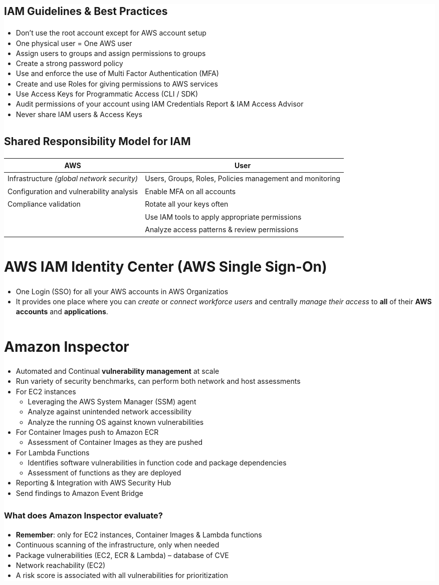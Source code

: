 ## IAM Guidelines & Best Practices
- Don’t use the root account except for AWS account setup
- One physical user = One AWS user
- Assign users to groups and assign permissions to groups
- Create a strong password policy
- Use and enforce the use of Multi Factor Authentication (MFA)
- Create and use Roles for giving permissions to AWS services
- Use Access Keys for Programmatic Access (CLI / SDK)
- Audit permissions of your account using IAM Credentials Report & IAM
  Access Advisor
- Never share IAM users & Access Keys

## Shared Responsibility Model for IAM
| AWS | User |
| --- | ---- |
| Infrastructure *(global network security)* | Users, Groups, Roles, Policies management and monitoring |
| Configuration and vulnerability analysis | Enable MFA on all accounts |
| Compliance validation | Rotate all your keys often |
| | Use IAM tools to apply appropriate permissions |
| | Analyze access patterns & review permissions |


# AWS IAM Identity Center (AWS Single Sign-On)
- One Login (SSO) for all your AWS accounts in AWS Organizatios
- It provides one place where you can *create* or *connect workforce users* and centrally *manage their access* to **all** of their **AWS accounts** and **applications**.

# Amazon Inspector
- Automated and Continual **vulnerability management** at scale
- Run variety of security benchmarks, can perform both network and host assessments
- For EC2 instances
    - Leveraging the AWS System Manager (SSM) agent
    - Analyze against unintended network accessibility
    - Analyze the running OS against known vulnerabilities
- For Container Images push to Amazon ECR
    - Assessment of Container Images as they are pushed
- For Lambda Functions
    - Identifies software vulnerabilities in function code and package dependencies
    - Assessment of functions as they are deployed
- Reporting & Integration with AWS Security Hub
- Send findings to Amazon Event Bridge

### What does Amazon Inspector evaluate?
- **Remember**: only for EC2 instances, Container Images & Lambda functions
- Continuous scanning of the infrastructure, only when needed
- Package vulnerabilities (EC2, ECR & Lambda) – database of CVE
- Network reachability (EC2)
- A risk score is associated with all vulnerabilities for prioritization
